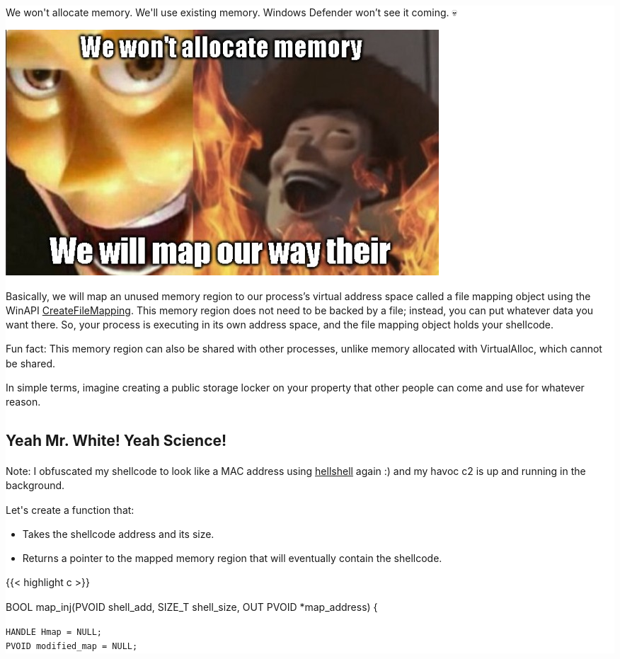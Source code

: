 We won't allocate memory. We'll use existing memory.
Windows Defender won’t see it coming. 💀

<img src="/images/mapping/evil.jpg" alt=""
     style="border-radius: 0 !important; clip-path: none !important; width: auto; height: auto;">


Basically, we will map an unused memory region to our process’s virtual address space called a file mapping object using the WinAPI [CreateFileMapping](https://learn.microsoft.com/en-us/windows/win32/api/winbase/nf-winbase-createfilemappinga). This memory region does not need to be backed by a file; instead, you can put whatever data you want there. So, your process is executing in its own address space, and the file mapping object holds your shellcode.

Fun fact: This memory region can also be shared with other processes, unlike memory allocated with VirtualAlloc, which cannot be shared.

In simple terms, imagine creating a public storage locker on your property that other people can come and use for whatever reason.


## Yeah Mr. White! Yeah Science!

Note: I obfuscated my shellcode to look like a MAC address using [hellshell](https://github.com/NUL0x4C/HellShell) again :) and my havoc c2 is up and running in the background.


Let's create a function that:

- Takes the shellcode address and its size.

- Returns a pointer to the mapped memory region that will eventually contain the shellcode.

{{< highlight c >}}

BOOL map_inj(PVOID shell_add, SIZE_T shell_size, OUT PVOID *map_address) {


	HANDLE Hmap = NULL;
	PVOID modified_map = NULL;
